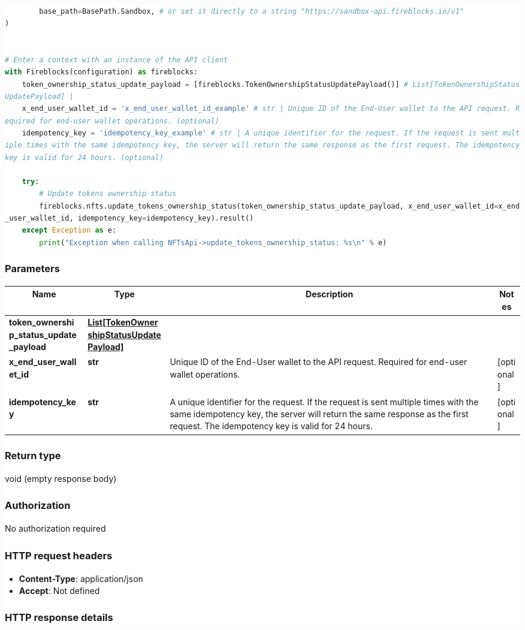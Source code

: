 ```python
        base_path=BasePath.Sandbox, # or set it directly to a string "https://sandbox-api.fireblocks.io/v1"
)


# Enter a context with an instance of the API client
with Fireblocks(configuration) as fireblocks:
    token_ownership_status_update_payload = [fireblocks.TokenOwnershipStatusUpdatePayload()] # List[TokenOwnershipStatusUpdatePayload] | 
    x_end_user_wallet_id = 'x_end_user_wallet_id_example' # str | Unique ID of the End-User wallet to the API request. Required for end-user wallet operations. (optional)
    idempotency_key = 'idempotency_key_example' # str | A unique identifier for the request. If the request is sent multiple times with the same idempotency key, the server will return the same response as the first request. The idempotency key is valid for 24 hours. (optional)

    try:
        # Update tokens ownership status
        fireblocks.nfts.update_tokens_ownership_status(token_ownership_status_update_payload, x_end_user_wallet_id=x_end_user_wallet_id, idempotency_key=idempotency_key).result()
    except Exception as e:
        print("Exception when calling NFTsApi->update_tokens_ownership_status: %s\n" % e)
```



### Parameters


Name | Type | Description  | Notes
------------- | ------------- | ------------- | -------------
 **token_ownership_status_update_payload** | [**List[TokenOwnershipStatusUpdatePayload]**](TokenOwnershipStatusUpdatePayload.md)|  | 
 **x_end_user_wallet_id** | **str**| Unique ID of the End-User wallet to the API request. Required for end-user wallet operations. | [optional] 
 **idempotency_key** | **str**| A unique identifier for the request. If the request is sent multiple times with the same idempotency key, the server will return the same response as the first request. The idempotency key is valid for 24 hours. | [optional] 

### Return type

void (empty response body)

### Authorization

No authorization required

### HTTP request headers

 - **Content-Type**: application/json
 - **Accept**: Not defined

### HTTP response details
